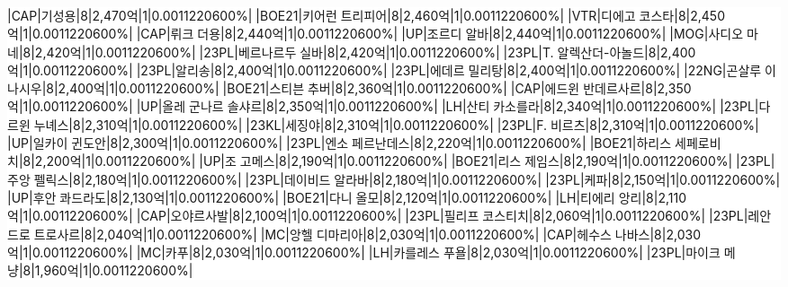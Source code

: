 |CAP|기성용|8|2,470억|1|0.0011220600%|
|BOE21|키어런 트리피어|8|2,460억|1|0.0011220600%|
|VTR|디에고 코스타|8|2,450억|1|0.0011220600%|
|CAP|뤼크 더용|8|2,440억|1|0.0011220600%|
|UP|조르디 알바|8|2,440억|1|0.0011220600%|
|MOG|사디오 마네|8|2,420억|1|0.0011220600%|
|23PL|베르나르두 실바|8|2,420억|1|0.0011220600%|
|23PL|T. 알렉산더-아놀드|8|2,400억|1|0.0011220600%|
|23PL|알리송|8|2,400억|1|0.0011220600%|
|23PL|에데르 밀리탕|8|2,400억|1|0.0011220600%|
|22NG|곤살루 이나시우|8|2,400억|1|0.0011220600%|
|BOE21|스티븐 추버|8|2,360억|1|0.0011220600%|
|CAP|에드윈 반데르사르|8|2,350억|1|0.0011220600%|
|UP|올레 군나르 솔샤르|8|2,350억|1|0.0011220600%|
|LH|산티 카소를라|8|2,340억|1|0.0011220600%|
|23PL|다르윈 누녜스|8|2,310억|1|0.0011220600%|
|23KL|세징야|8|2,310억|1|0.0011220600%|
|23PL|F. 비르츠|8|2,310억|1|0.0011220600%|
|UP|일카이 귄도안|8|2,300억|1|0.0011220600%|
|23PL|엔소 페르난데스|8|2,220억|1|0.0011220600%|
|BOE21|하리스 세페로비치|8|2,200억|1|0.0011220600%|
|UP|조 고메스|8|2,190억|1|0.0011220600%|
|BOE21|리스 제임스|8|2,190억|1|0.0011220600%|
|23PL|주앙 펠릭스|8|2,180억|1|0.0011220600%|
|23PL|데이비드 알라바|8|2,180억|1|0.0011220600%|
|23PL|케파|8|2,150억|1|0.0011220600%|
|UP|후안 콰드라도|8|2,130억|1|0.0011220600%|
|BOE21|다니 올모|8|2,120억|1|0.0011220600%|
|LH|티에리 앙리|8|2,110억|1|0.0011220600%|
|CAP|오야르사발|8|2,100억|1|0.0011220600%|
|23PL|필리프 코스티치|8|2,060억|1|0.0011220600%|
|23PL|레안드로 트로사르|8|2,040억|1|0.0011220600%|
|MC|앙헬 디마리아|8|2,030억|1|0.0011220600%|
|CAP|헤수스 나바스|8|2,030억|1|0.0011220600%|
|MC|카푸|8|2,030억|1|0.0011220600%|
|LH|카를레스 푸욜|8|2,030억|1|0.0011220600%|
|23PL|마이크 메냥|8|1,960억|1|0.0011220600%|